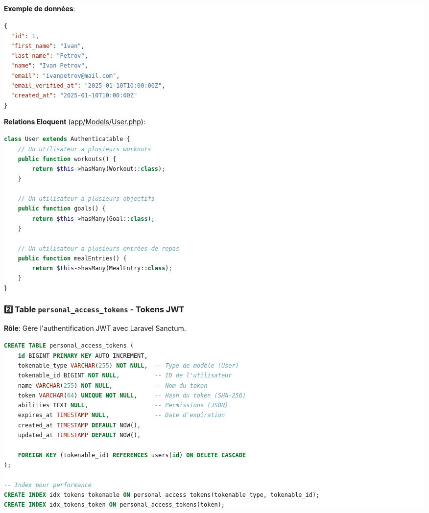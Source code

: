 **Exemple de données**:
```json
{
  "id": 1,
  "first_name": "Ivan",
  "last_name": "Petrov",
  "name": "Ivan Petrov",
  "email": "ivanpetrov@mail.com",
  "email_verified_at": "2025-01-10T10:00:00Z",
  "created_at": "2025-01-10T10:00:00Z"
}
```

**Relations Eloquent** ([app/Models/User.php](app/Models/User.php:1)):
```php
class User extends Authenticatable {
    // Un utilisateur a plusieurs workouts
    public function workouts() {
        return $this->hasMany(Workout::class);
    }

    // Un utilisateur a plusieurs objectifs
    public function goals() {
        return $this->hasMany(Goal::class);
    }

    // Un utilisateur a plusieurs entrées de repas
    public function mealEntries() {
        return $this->hasMany(MealEntry::class);
    }
}
```

### 2️⃣ Table `personal_access_tokens` - Tokens JWT

**Rôle**: Gère l'authentification JWT avec Laravel Sanctum.

```sql
CREATE TABLE personal_access_tokens (
    id BIGINT PRIMARY KEY AUTO_INCREMENT,
    tokenable_type VARCHAR(255) NOT NULL,  -- Type de modèle (User)
    tokenable_id BIGINT NOT NULL,          -- ID de l'utilisateur
    name VARCHAR(255) NOT NULL,            -- Nom du token
    token VARCHAR(64) UNIQUE NOT NULL,     -- Hash du token (SHA-256)
    abilities TEXT NULL,                   -- Permissions (JSON)
    expires_at TIMESTAMP NULL,             -- Date d'expiration
    created_at TIMESTAMP DEFAULT NOW(),
    updated_at TIMESTAMP DEFAULT NOW(),

    FOREIGN KEY (tokenable_id) REFERENCES users(id) ON DELETE CASCADE
);

-- Index pour performance
CREATE INDEX idx_tokens_tokenable ON personal_access_tokens(tokenable_type, tokenable_id);
CREATE INDEX idx_tokens_token ON personal_access_tokens(token);
```
